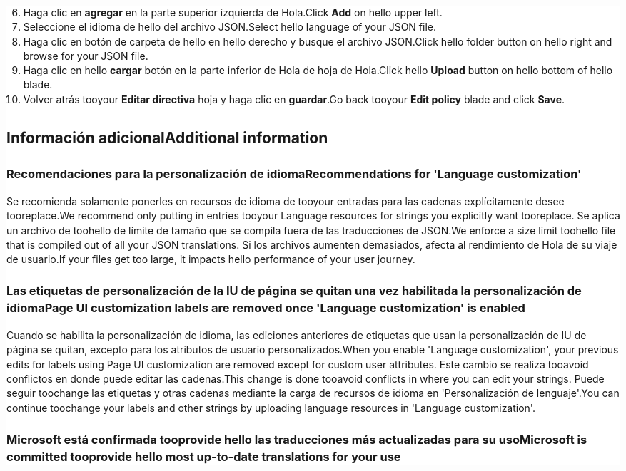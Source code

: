 6. <span data-ttu-id="6e896-184">Haga clic en **agregar** en la parte superior izquierda de Hola.</span><span class="sxs-lookup"><span data-stu-id="6e896-184">Click **Add** on hello upper left.</span></span>
7. <span data-ttu-id="6e896-185">Seleccione el idioma de hello del archivo JSON.</span><span class="sxs-lookup"><span data-stu-id="6e896-185">Select hello language of your JSON file.</span></span>
8. <span data-ttu-id="6e896-186">Haga clic en botón de carpeta de hello en hello derecho y busque el archivo JSON.</span><span class="sxs-lookup"><span data-stu-id="6e896-186">Click hello folder button on hello right and browse for your JSON file.</span></span>
9. <span data-ttu-id="6e896-187">Haga clic en hello **cargar** botón en la parte inferior de Hola de hoja de Hola.</span><span class="sxs-lookup"><span data-stu-id="6e896-187">Click hello **Upload** button on hello bottom of hello blade.</span></span>
10. <span data-ttu-id="6e896-188">Volver atrás tooyour **Editar directiva** hoja y haga clic en **guardar**.</span><span class="sxs-lookup"><span data-stu-id="6e896-188">Go back tooyour **Edit policy** blade and click **Save**.</span></span>

## <a name="additional-information"></a><span data-ttu-id="6e896-189">Información adicional</span><span class="sxs-lookup"><span data-stu-id="6e896-189">Additional information</span></span>
### <a name="recommendations-for-language-customization"></a><span data-ttu-id="6e896-190">Recomendaciones para la personalización de idioma</span><span class="sxs-lookup"><span data-stu-id="6e896-190">Recommendations for 'Language customization'</span></span>
<span data-ttu-id="6e896-191">Se recomienda solamente ponerles en recursos de idioma de tooyour entradas para las cadenas explícitamente desee tooreplace.</span><span class="sxs-lookup"><span data-stu-id="6e896-191">We recommend only putting in entries tooyour Language resources for strings you explicitly want tooreplace.</span></span>  <span data-ttu-id="6e896-192">Se aplica un archivo de toohello de límite de tamaño que se compila fuera de las traducciones de JSON.</span><span class="sxs-lookup"><span data-stu-id="6e896-192">We enforce a size limit toohello file that is compiled out of all your JSON translations.</span></span>  <span data-ttu-id="6e896-193">Si los archivos aumenten demasiados, afecta al rendimiento de Hola de su viaje de usuario.</span><span class="sxs-lookup"><span data-stu-id="6e896-193">If your files get too large, it impacts hello performance of your user journey.</span></span>
### <a name="page-ui-customization-labels-are-removed-once-language-customization-is-enabled"></a><span data-ttu-id="6e896-194">Las etiquetas de personalización de la IU de página se quitan una vez habilitada la personalización de idioma</span><span class="sxs-lookup"><span data-stu-id="6e896-194">Page UI customization labels are removed once 'Language customization' is enabled</span></span>
<span data-ttu-id="6e896-195">Cuando se habilita la personalización de idioma, las ediciones anteriores de etiquetas que usan la personalización de IU de página se quitan, excepto para los atributos de usuario personalizados.</span><span class="sxs-lookup"><span data-stu-id="6e896-195">When you enable 'Language customization', your previous edits for labels using Page UI customization are removed except for custom user attributes.</span></span>  <span data-ttu-id="6e896-196">Este cambio se realiza tooavoid conflictos en donde puede editar las cadenas.</span><span class="sxs-lookup"><span data-stu-id="6e896-196">This change is done tooavoid conflicts in where you can edit your strings.</span></span>  <span data-ttu-id="6e896-197">Puede seguir toochange las etiquetas y otras cadenas mediante la carga de recursos de idioma en 'Personalización de lenguaje'.</span><span class="sxs-lookup"><span data-stu-id="6e896-197">You can continue toochange your labels and other strings by uploading language resources in 'Language customization'.</span></span>
### <a name="microsoft-is-committed-tooprovide-hello-most-up-to-date-translations-for-your-use"></a><span data-ttu-id="6e896-198">Microsoft está confirmada tooprovide hello las traducciones más actualizadas para su uso</span><span class="sxs-lookup"><span data-stu-id="6e896-198">Microsoft is committed tooprovide hello most up-to-date translations for your use</span></span>
